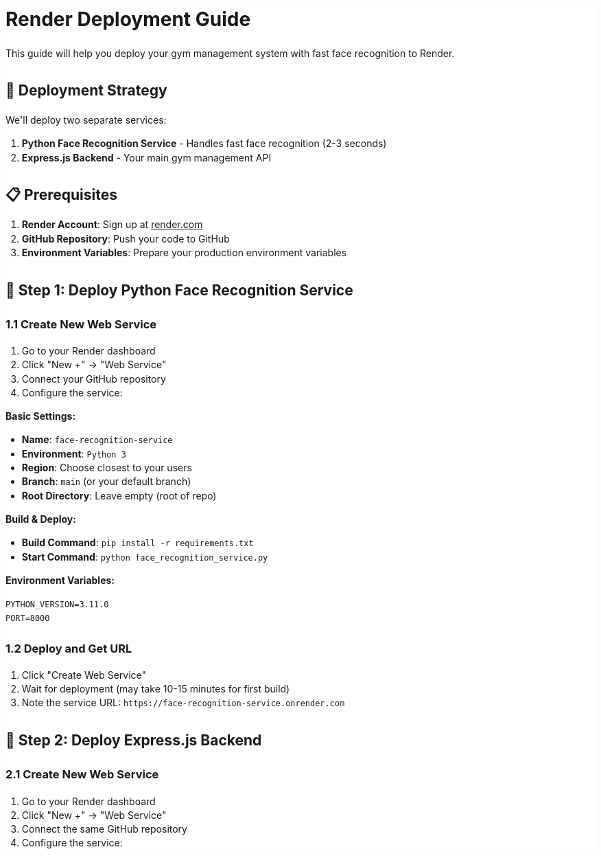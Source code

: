 # Render Deployment Guide

This guide will help you deploy your gym management system with fast face recognition to Render.

## 🚀 Deployment Strategy

We'll deploy two separate services:
1. **Python Face Recognition Service** - Handles fast face recognition (2-3 seconds)
2. **Express.js Backend** - Your main gym management API

## 📋 Prerequisites

1. **Render Account**: Sign up at [render.com](https://render.com)
2. **GitHub Repository**: Push your code to GitHub
3. **Environment Variables**: Prepare your production environment variables

## 🔧 Step 1: Deploy Python Face Recognition Service

### 1.1 Create New Web Service
1. Go to your Render dashboard
2. Click "New +" → "Web Service"
3. Connect your GitHub repository
4. Configure the service:

**Basic Settings:**
- **Name**: `face-recognition-service`
- **Environment**: `Python 3`
- **Region**: Choose closest to your users
- **Branch**: `main` (or your default branch)
- **Root Directory**: Leave empty (root of repo)

**Build & Deploy:**
- **Build Command**: `pip install -r requirements.txt`
- **Start Command**: `python face_recognition_service.py`

**Environment Variables:**
```
PYTHON_VERSION=3.11.0
PORT=8000
```

### 1.2 Deploy and Get URL
1. Click "Create Web Service"
2. Wait for deployment (may take 10-15 minutes for first build)
3. Note the service URL: `https://face-recognition-service.onrender.com`

## 🔧 Step 2: Deploy Express.js Backend

### 2.1 Create New Web Service
1. Go to your Render dashboard
2. Click "New +" → "Web Service"
3. Connect the same GitHub repository
4. Configure the service:
